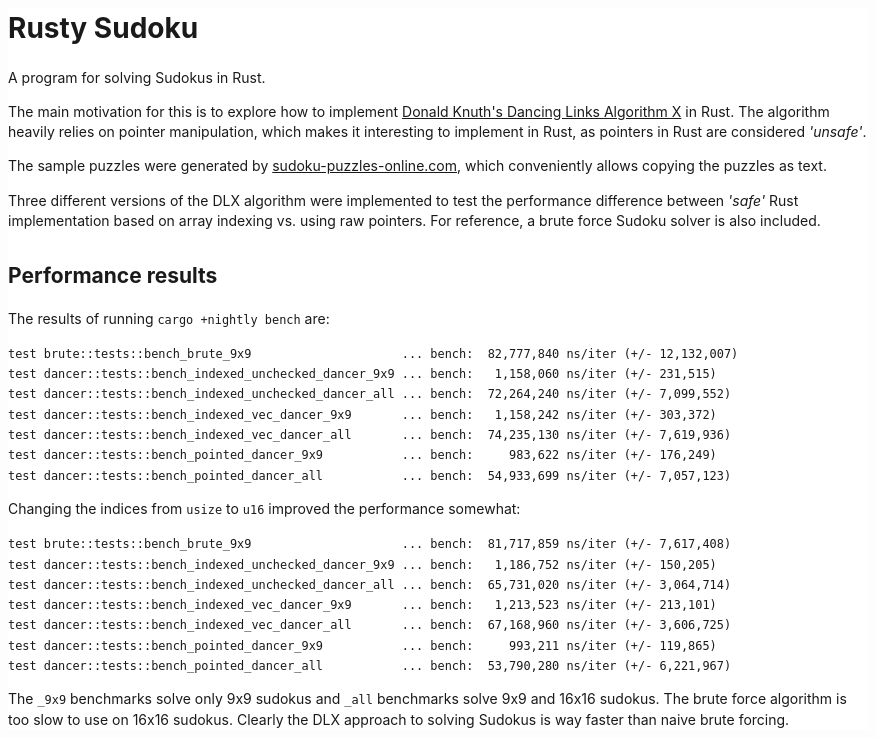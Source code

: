 # Rusty Sudoku

A program for solving Sudokus in Rust.

The main motivation for this is to explore how to 
implement [Donald Knuth's Dancing Links Algorithm X](https://en.wikipedia.org/wiki/Dancing_Links) in Rust. 
The algorithm heavily relies on pointer manipulation, which makes it interesting to implement in Rust, as pointers in Rust are considered *'unsafe'*. 

The sample puzzles were generated by [sudoku-puzzles-online.com](https://www.sudoku-puzzles-online.com/), which conveniently allows copying the puzzles as text.

Three different versions of the DLX algorithm were implemented to test the performance difference between *'safe'* Rust implementation based on array indexing vs. using raw pointers. For reference, a brute force Sudoku solver is also included.

## Performance results

The results of running `cargo +nightly bench` are:
````
test brute::tests::bench_brute_9x9                     ... bench:  82,777,840 ns/iter (+/- 12,132,007)
test dancer::tests::bench_indexed_unchecked_dancer_9x9 ... bench:   1,158,060 ns/iter (+/- 231,515)
test dancer::tests::bench_indexed_unchecked_dancer_all ... bench:  72,264,240 ns/iter (+/- 7,099,552)
test dancer::tests::bench_indexed_vec_dancer_9x9       ... bench:   1,158,242 ns/iter (+/- 303,372)
test dancer::tests::bench_indexed_vec_dancer_all       ... bench:  74,235,130 ns/iter (+/- 7,619,936)
test dancer::tests::bench_pointed_dancer_9x9           ... bench:     983,622 ns/iter (+/- 176,249)
test dancer::tests::bench_pointed_dancer_all           ... bench:  54,933,699 ns/iter (+/- 7,057,123)
````

Changing the indices from `usize` to `u16` improved the performance somewhat:

````
test brute::tests::bench_brute_9x9                     ... bench:  81,717,859 ns/iter (+/- 7,617,408)
test dancer::tests::bench_indexed_unchecked_dancer_9x9 ... bench:   1,186,752 ns/iter (+/- 150,205)
test dancer::tests::bench_indexed_unchecked_dancer_all ... bench:  65,731,020 ns/iter (+/- 3,064,714)
test dancer::tests::bench_indexed_vec_dancer_9x9       ... bench:   1,213,523 ns/iter (+/- 213,101)
test dancer::tests::bench_indexed_vec_dancer_all       ... bench:  67,168,960 ns/iter (+/- 3,606,725)
test dancer::tests::bench_pointed_dancer_9x9           ... bench:     993,211 ns/iter (+/- 119,865)
test dancer::tests::bench_pointed_dancer_all           ... bench:  53,790,280 ns/iter (+/- 6,221,967)
````

The `_9x9` benchmarks solve only 9x9 sudokus and `_all` benchmarks solve 9x9 and 16x16 sudokus. The brute force algorithm is too slow to use on 16x16 sudokus. Clearly the DLX approach to solving Sudokus is way faster than naive brute forcing.

